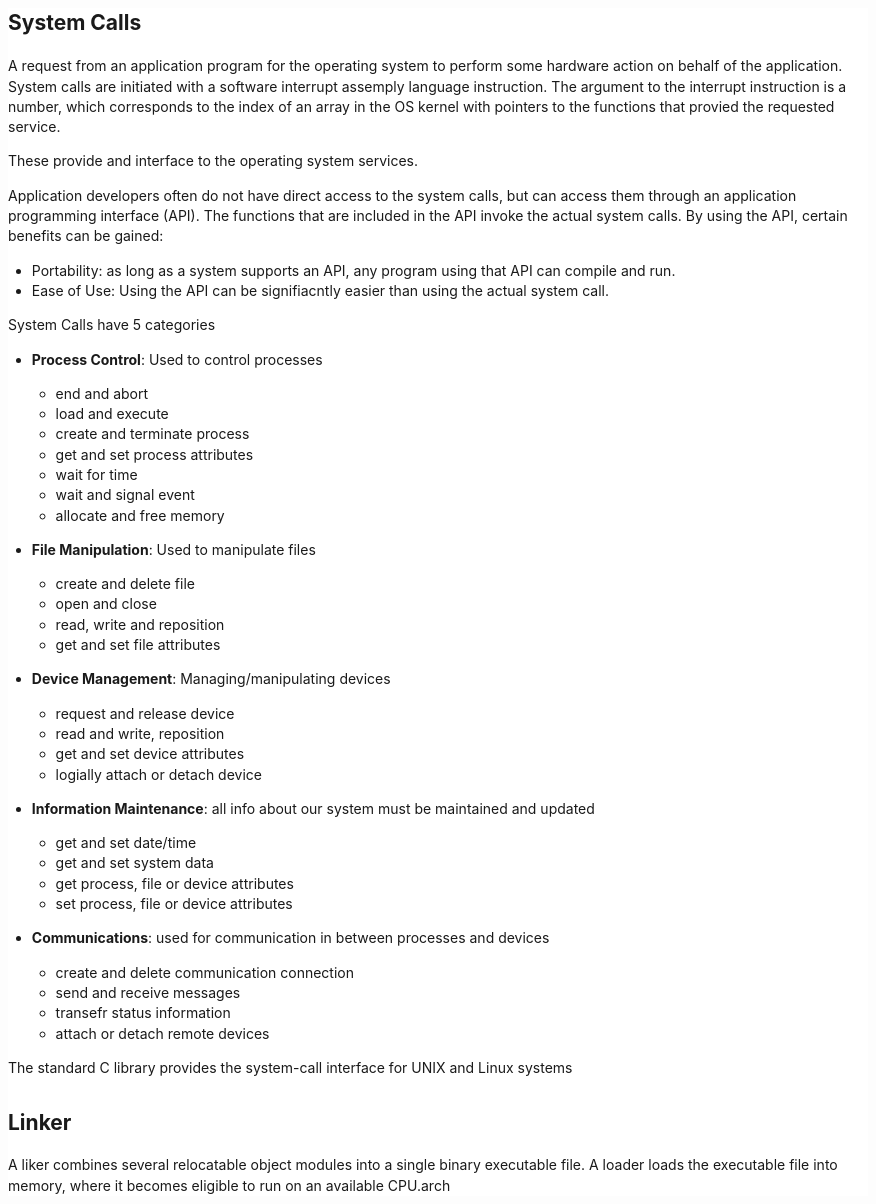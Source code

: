 ## System Calls
A request from an application program for the operating system to perform some hardware action on behalf of the application. System calls are initiated with a software interrupt assemply language instruction. The argument to the interrupt instruction is a number, which corresponds to the index of an array in the OS kernel with pointers to the functions that provied the requested service. 

These provide and interface to the operating system services.

Application developers often do not have direct access to the system calls, but can access them through an application programming interface (API). The functions that are included in the API invoke the actual system calls. By using the API, certain benefits can be gained:
- Portability: as long as a system supports an API, any program using that API can compile and run.
- Ease of Use: Using the API can be signifiacntly easier than using the actual system call.

System Calls have 5 categories
- **Process Control**: Used to control processes
  - end and abort
  - load and execute
  - create and terminate process
  - get and set process attributes
  - wait for time
  - wait and signal event
  - allocate and free memory

- **File Manipulation**: Used to manipulate files
  - create and delete file
  - open and close
  - read, write and reposition
  - get and set file attributes

- **Device Management**: Managing/manipulating devices
  - request and release device
  - read and write, reposition
  - get and set device attributes
  - logially attach or detach device

- **Information Maintenance**: all info about our system must be maintained and updated
  - get and set date/time
  - get and set system data
  - get process, file or device attributes
  - set process, file or device attributes
  
- **Communications**: used for communication in between processes and devices
  - create and delete communication connection
  - send and receive messages
  - transefr status information
  - attach or detach remote devices

The standard C library provides the system-call interface for UNIX and Linux systems

## Linker
A liker combines several relocatable object modules into a single binary executable file. A loader loads the executable file into memory, where it becomes eligible to run on an available CPU.arch
